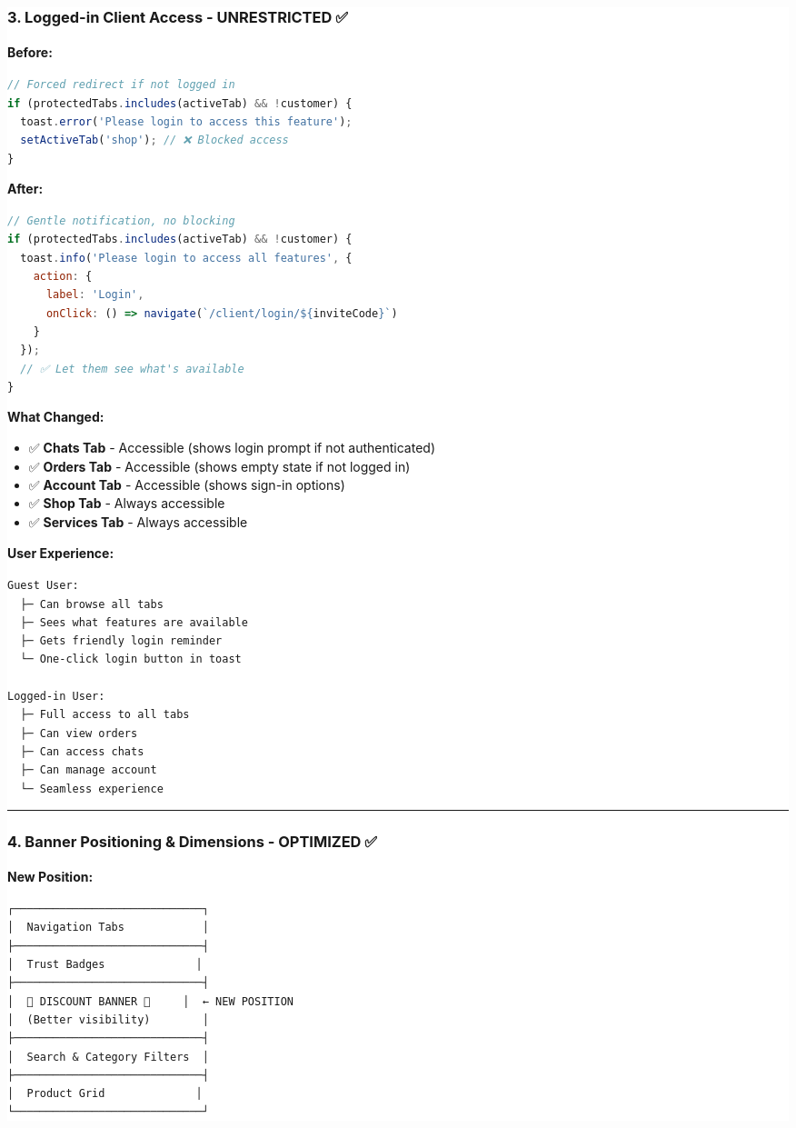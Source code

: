 
### **3. Logged-in Client Access - UNRESTRICTED** ✅

**Before:**
```javascript
// Forced redirect if not logged in
if (protectedTabs.includes(activeTab) && !customer) {
  toast.error('Please login to access this feature');
  setActiveTab('shop'); // ❌ Blocked access
}
```

**After:**
```javascript
// Gentle notification, no blocking
if (protectedTabs.includes(activeTab) && !customer) {
  toast.info('Please login to access all features', {
    action: {
      label: 'Login',
      onClick: () => navigate(`/client/login/${inviteCode}`)
    }
  });
  // ✅ Let them see what's available
}
```

**What Changed:**
- ✅ **Chats Tab** - Accessible (shows login prompt if not authenticated)
- ✅ **Orders Tab** - Accessible (shows empty state if not logged in)
- ✅ **Account Tab** - Accessible (shows sign-in options)
- ✅ **Shop Tab** - Always accessible
- ✅ **Services Tab** - Always accessible

**User Experience:**
```
Guest User:
  ├─ Can browse all tabs
  ├─ Sees what features are available
  ├─ Gets friendly login reminder
  └─ One-click login button in toast

Logged-in User:
  ├─ Full access to all tabs
  ├─ Can view orders
  ├─ Can access chats
  ├─ Can manage account
  └─ Seamless experience
```

---

### **4. Banner Positioning & Dimensions - OPTIMIZED** ✅

**New Position:**
```
┌─────────────────────────────┐
│  Navigation Tabs            │
├─────────────────────────────┤
│  Trust Badges              │
├─────────────────────────────┤
│  🎨 DISCOUNT BANNER 🎨     │  ← NEW POSITION
│  (Better visibility)        │
├─────────────────────────────┤
│  Search & Category Filters  │
├─────────────────────────────┤
│  Product Grid              │
└─────────────────────────────┘
```